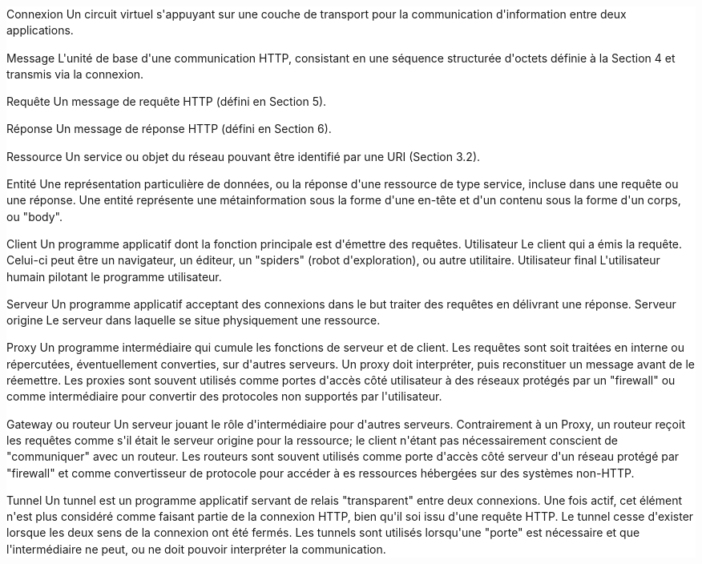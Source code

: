 Connexion
Un circuit virtuel s'appuyant sur une couche de transport pour la communication d'information entre deux applications.

Message
L'unité de base d'une communication HTTP, consistant en une séquence structurée d'octets définie à la Section 4 et transmis via la connexion.

Requête
Un message de requête HTTP (défini en Section 5).

Réponse
Un message de réponse HTTP (défini en Section 6).

Ressource
Un service ou objet du réseau pouvant être identifié par une URI (Section 3.2).

Entité
Une représentation particulière de données, ou la réponse d'une ressource de type service, incluse dans une requête ou une réponse. Une entité représente une métainformation sous la forme d'une en-tête et d'un contenu sous la forme d'un corps, ou "body".

Client
Un programme applicatif dont la fonction principale est d'émettre des requêtes.
Utilisateur
Le client qui a émis la requête. Celui-ci peut être un navigateur, un éditeur, un "spiders" (robot d'exploration), ou autre utilitaire.
Utilisateur final
L'utilisateur humain pilotant le programme utilisateur.

Serveur
Un programme applicatif acceptant des connexions dans le but traiter des requêtes en délivrant une réponse.
Serveur origine
Le serveur dans laquelle se situe physiquement une ressource.

Proxy
Un programme intermédiaire qui cumule les fonctions de serveur et de client. Les requêtes sont soit traitées en interne ou répercutées, éventuellement converties, sur d'autres serveurs. Un proxy doit interpréter, puis reconstituer un message avant de le réemettre. Les proxies sont souvent utilisés comme portes d'accès côté utilisateur à des réseaux protégés par un "firewall" ou comme intermédiaire pour convertir des protocoles non supportés par l'utilisateur.

Gateway ou routeur
Un serveur jouant le rôle d'intermédiaire pour d'autres serveurs. Contrairement à un Proxy, un routeur reçoit les requêtes comme s'il était le serveur origine pour la ressource; le client n'étant pas nécessairement conscient de "communiquer" avec un routeur. Les routeurs sont souvent utilisés comme porte d'accès côté serveur d'un réseau protégé par "firewall" et comme convertisseur de protocole pour accéder à es ressources hébergées sur des systèmes non-HTTP.

Tunnel
Un tunnel est un programme applicatif servant de relais "transparent" entre deux connexions. Une fois actif, cet élément n'est plus considéré comme faisant partie de la connexion HTTP, bien qu'il soi issu d'une requête HTTP. Le tunnel cesse d'exister lorsque les deux sens de la connexion ont été fermés. Les tunnels sont utilisés lorsqu'une "porte" est nécessaire et que l'intermédiaire ne peut, ou ne doit pouvoir interpréter la communication.
